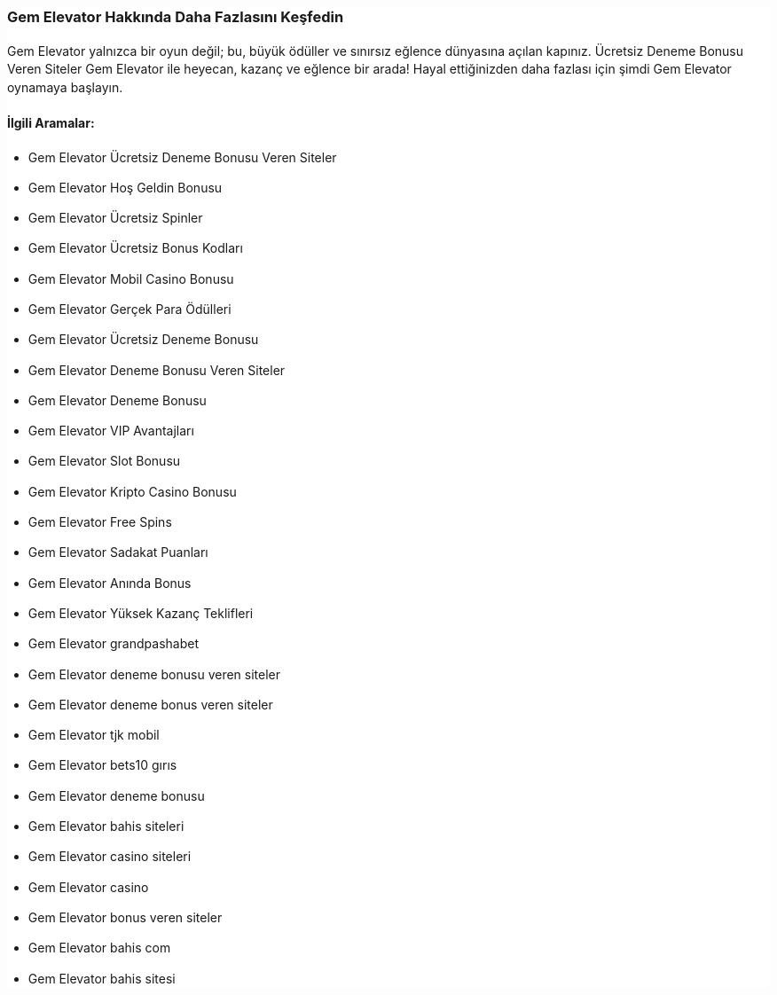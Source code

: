 ### Gem Elevator Hakkında Daha Fazlasını Keşfedin

Gem Elevator yalnızca bir oyun değil; bu, büyük ödüller ve sınırsız eğlence dünyasına açılan kapınız. Ücretsiz Deneme Bonusu Veren Siteler Gem Elevator ile heyecan, kazanç ve eğlence bir arada! Hayal ettiğinizden daha fazlası için şimdi Gem Elevator oynamaya başlayın.

#### İlgili Aramalar:
- Gem Elevator Ücretsiz Deneme Bonusu Veren Siteler

- Gem Elevator Hoş Geldin Bonusu  

- Gem Elevator Ücretsiz Spinler  

- Gem Elevator Ücretsiz Bonus Kodları  

- Gem Elevator Mobil Casino Bonusu  

- Gem Elevator Gerçek Para Ödülleri  

- Gem Elevator Ücretsiz Deneme Bonusu

- Gem Elevator Deneme Bonusu Veren Siteler

- Gem Elevator Deneme Bonusu

- Gem Elevator VIP Avantajları  

- Gem Elevator Slot Bonusu  

- Gem Elevator Kripto Casino Bonusu  

- Gem Elevator Free Spins  

- Gem Elevator Sadakat Puanları  

- Gem Elevator Anında Bonus  

- Gem Elevator Yüksek Kazanç Teklifleri  

- Gem Elevator grandpashabet

- Gem Elevator deneme bonusu veren siteler

- Gem Elevator deneme bonus veren siteler

- Gem Elevator tjk mobil

- Gem Elevator bets10 gırıs

- Gem Elevator deneme bonusu

- Gem Elevator bahis siteleri

- Gem Elevator casino siteleri

- Gem Elevator casino

- Gem Elevator bonus veren siteler

- Gem Elevator bahis com

- Gem Elevator bahis sitesi
